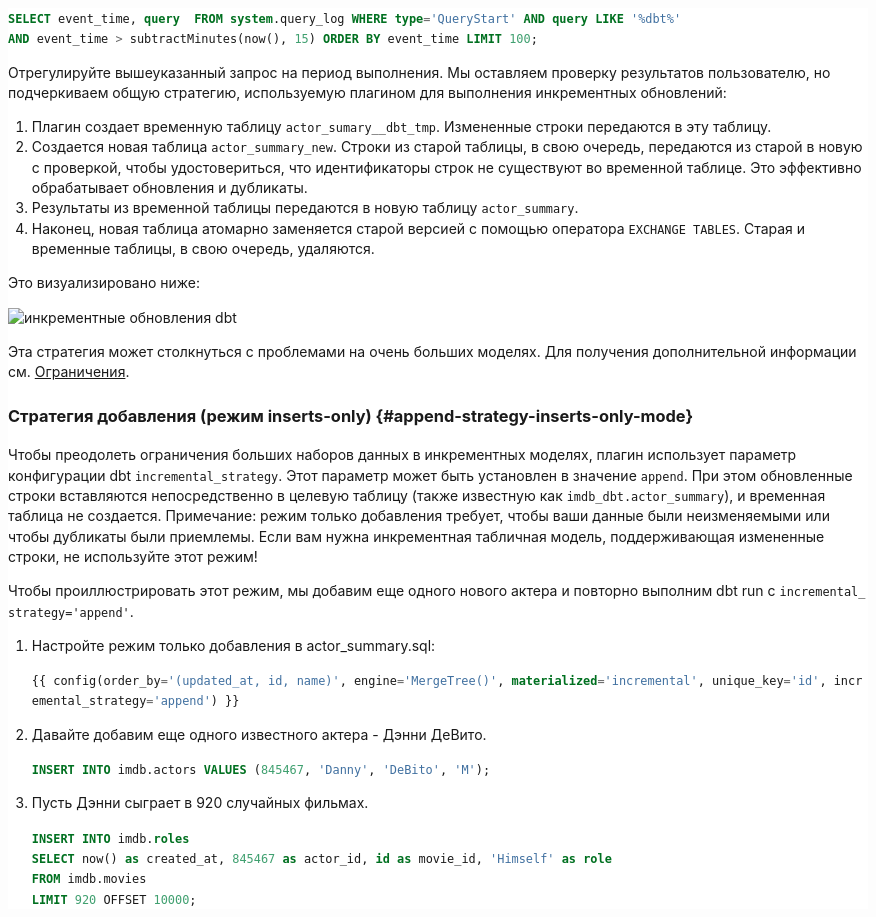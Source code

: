 ```sql
SELECT event_time, query  FROM system.query_log WHERE type='QueryStart' AND query LIKE '%dbt%'
AND event_time > subtractMinutes(now(), 15) ORDER BY event_time LIMIT 100;
```

Отрегулируйте вышеуказанный запрос на период выполнения. Мы оставляем проверку результатов пользователю, но подчеркиваем общую стратегию, используемую плагином для выполнения инкрементных обновлений:

1. Плагин создает временную таблицу `actor_sumary__dbt_tmp`. Измененные строки передаются в эту таблицу.
2. Создается новая таблица `actor_summary_new`. Строки из старой таблицы, в свою очередь, передаются из старой в новую с проверкой, чтобы удостовериться, что идентификаторы строк не существуют во временной таблице. Это эффективно обрабатывает обновления и дубликаты.
3. Результаты из временной таблицы передаются в новую таблицу `actor_summary`.
4. Наконец, новая таблица атомарно заменяется старой версией с помощью оператора `EXCHANGE TABLES`. Старая и временные таблицы, в свою очередь, удаляются.

Это визуализировано ниже:

<Image img={dbt_05} size="lg" alt="инкрементные обновления dbt" />

Эта стратегия может столкнуться с проблемами на очень больших моделях. Для получения дополнительной информации см. [Ограничения](#limitations).

### Стратегия добавления (режим inserts-only) {#append-strategy-inserts-only-mode}

Чтобы преодолеть ограничения больших наборов данных в инкрементных моделях, плагин использует параметр конфигурации dbt `incremental_strategy`. Этот параметр может быть установлен в значение `append`. При этом обновленные строки вставляются непосредственно в целевую таблицу (также известную как `imdb_dbt.actor_summary`), и временная таблица не создается.
Примечание: режим только добавления требует, чтобы ваши данные были неизменяемыми или чтобы дубликаты были приемлемы. Если вам нужна инкрементная табличная модель, поддерживающая измененные строки, не используйте этот режим!

Чтобы проиллюстрировать этот режим, мы добавим еще одного нового актера и повторно выполним dbt run с `incremental_strategy='append'`.

1. Настройте режим только добавления в actor_summary.sql:

   ```sql
   {{ config(order_by='(updated_at, id, name)', engine='MergeTree()', materialized='incremental', unique_key='id', incremental_strategy='append') }}
   ```

2. Давайте добавим еще одного известного актера - Дэнни ДеВито.

   ```sql
   INSERT INTO imdb.actors VALUES (845467, 'Danny', 'DeBito', 'M');
   ```

3. Пусть Дэнни сыграет в 920 случайных фильмах.

   ```sql
   INSERT INTO imdb.roles
   SELECT now() as created_at, 845467 as actor_id, id as movie_id, 'Himself' as role
   FROM imdb.movies
   LIMIT 920 OFFSET 10000;
   ```
